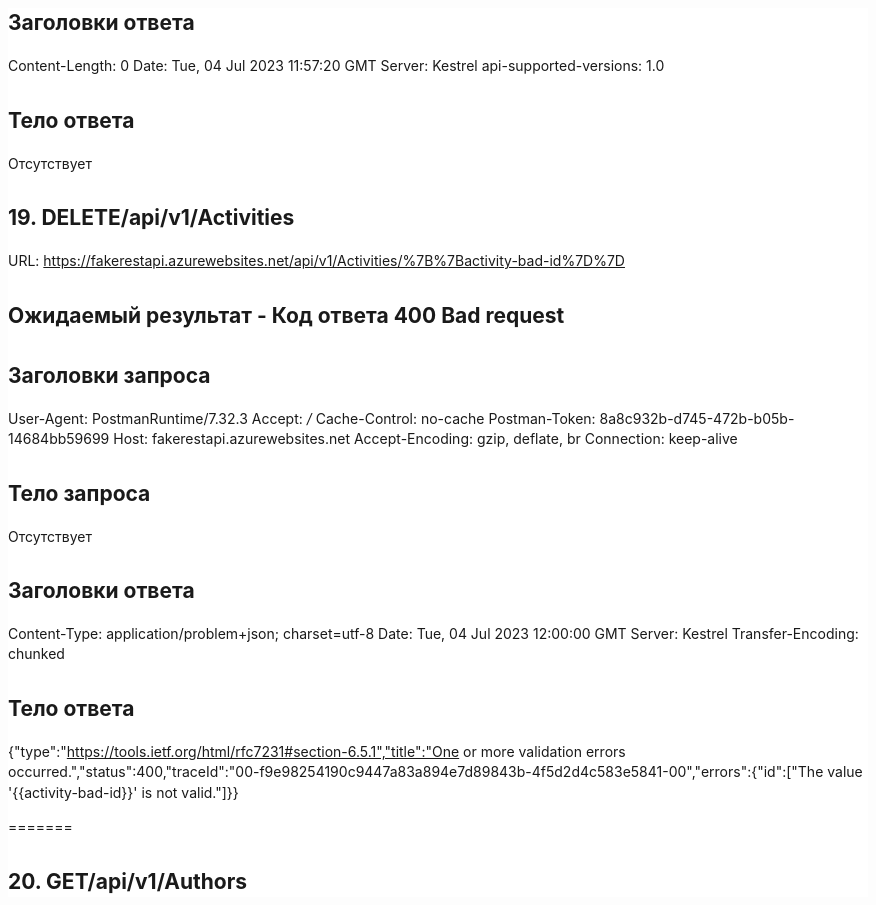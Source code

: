 ## Заголовки ответа

Content-Length: 0
Date: Tue, 04 Jul 2023 11:57:20 GMT
Server: Kestrel
api-supported-versions: 1.0

## Тело ответа

Отсутствует

## 19. DELETE​/api​/v1​/Activities


URL: https://fakerestapi.azurewebsites.net/api/v1/Activities/%7B%7Bactivity-bad-id%7D%7D


## Ожидаемый результат - Код ответа 400 Bad request


## Заголовки запроса

User-Agent: PostmanRuntime/7.32.3
Accept: */*
Cache-Control: no-cache
Postman-Token: 8a8c932b-d745-472b-b05b-14684bb59699
Host: fakerestapi.azurewebsites.net
Accept-Encoding: gzip, deflate, br
Connection: keep-alive

## Тело запроса

Отсутствует

## Заголовки ответа

Content-Type: application/problem+json; charset=utf-8
Date: Tue, 04 Jul 2023 12:00:00 GMT
Server: Kestrel
Transfer-Encoding: chunked

## Тело ответа

{"type":"https://tools.ietf.org/html/rfc7231#section-6.5.1","title":"One or more validation errors occurred.","status":400,"traceId":"00-f9e98254190c9447a83a894e7d89843b-4f5d2d4c583e5841-00","errors":{"id":["The value '{{activity-bad-id}}' is not valid."]}}



=======

## 20. GET​/api​/v1​/Authors
